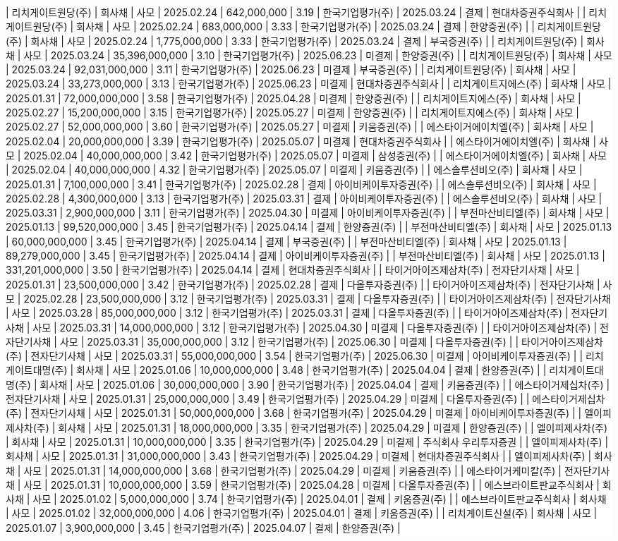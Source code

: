 | 리치게이트원당(주) | 회사채 | 사모 | 2025.02.24 | 642,000,000 | 3.19 | 한국기업평가(주) | 2025.03.24 | 결제 | 현대차증권주식회사 |
| 리치게이트원당(주) | 회사채 | 사모 | 2025.02.24 | 683,000,000 | 3.33 | 한국기업평가(주) | 2025.03.24 | 결제 | 한양증권(주) |
| 리치게이트원당(주) | 회사채 | 사모 | 2025.02.24 | 1,775,000,000 | 3.33 | 한국기업평가(주) | 2025.03.24 | 결제 | 부국증권(주) |
| 리치게이트원당(주) | 회사채 | 사모 | 2025.03.24 | 35,396,000,000 | 3.10 | 한국기업평가(주) | 2025.06.23 | 미결제 | 한양증권(주) |
| 리치게이트원당(주) | 회사채 | 사모 | 2025.03.24 | 92,031,000,000 | 3.11 | 한국기업평가(주) | 2025.06.23 | 미결제 | 부국증권(주) |
| 리치게이트원당(주) | 회사채 | 사모 | 2025.03.24 | 33,273,000,000 | 3.13 | 한국기업평가(주) | 2025.06.23 | 미결제 | 현대차증권주식회사 |
| 리치게이트지에스(주) | 회사채 | 사모 | 2025.01.31 | 72,000,000,000 | 3.58 | 한국기업평가(주) | 2025.04.28 | 미결제 | 한양증권(주) |
| 리치게이트지에스(주) | 회사채 | 사모 | 2025.02.27 | 15,200,000,000 | 3.15 | 한국기업평가(주) | 2025.05.27 | 미결제 | 한양증권(주) |
| 리치게이트지에스(주) | 회사채 | 사모 | 2025.02.27 | 52,000,000,000 | 3.60 | 한국기업평가(주) | 2025.05.27 | 미결제 | 키움증권(주) |
| 에스타이거에이치엘(주) | 회사채 | 사모 | 2025.02.04 | 20,000,000,000 | 3.39 | 한국기업평가(주) | 2025.05.07 | 미결제 | 현대차증권주식회사 |
| 에스타이거에이치엘(주) | 회사채 | 사모 | 2025.02.04 | 40,000,000,000 | 3.42 | 한국기업평가(주) | 2025.05.07 | 미결제 | 삼성증권(주) |
| 에스타이거에이치엘(주) | 회사채 | 사모 | 2025.02.04 | 40,000,000,000 | 4.32 | 한국기업평가(주) | 2025.05.07 | 미결제 | 키움증권(주) |
| 에스솔루션비오(주) | 회사채 | 사모 | 2025.01.31 | 7,100,000,000 | 3.41 | 한국기업평가(주) | 2025.02.28 | 결제 | 아이비케이투자증권(주) |
| 에스솔루션비오(주) | 회사채 | 사모 | 2025.02.28 | 4,300,000,000 | 3.13 | 한국기업평가(주) | 2025.03.31 | 결제 | 아이비케이투자증권(주) |
| 에스솔루션비오(주) | 회사채 | 사모 | 2025.03.31 | 2,900,000,000 | 3.11 | 한국기업평가(주) | 2025.04.30 | 미결제 | 아이비케이투자증권(주) |
| 부전마산비티엘(주) | 회사채 | 사모 | 2025.01.13 | 99,520,000,000 | 3.45 | 한국기업평가(주) | 2025.04.14 | 결제 | 한양증권(주) |
| 부전마산비티엘(주) | 회사채 | 사모 | 2025.01.13 | 60,000,000,000 | 3.45 | 한국기업평가(주) | 2025.04.14 | 결제 | 부국증권(주) |
| 부전마산비티엘(주) | 회사채 | 사모 | 2025.01.13 | 89,279,000,000 | 3.45 | 한국기업평가(주) | 2025.04.14 | 결제 | 아이비케이투자증권(주) |
| 부전마산비티엘(주) | 회사채 | 사모 | 2025.01.13 | 331,201,000,000 | 3.50 | 한국기업평가(주) | 2025.04.14 | 결제 | 현대차증권주식회사 |
| 타이거아이즈제삼차(주) | 전자단기사채 | 사모 | 2025.01.31 | 23,500,000,000 | 3.42 | 한국기업평가(주) | 2025.02.28 | 결제 | 다올투자증권(주) |
| 타이거아이즈제삼차(주) | 전자단기사채 | 사모 | 2025.02.28 | 23,500,000,000 | 3.12 | 한국기업평가(주) | 2025.03.31 | 결제 | 다올투자증권(주) |
| 타이거아이즈제삼차(주) | 전자단기사채 | 사모 | 2025.03.28 | 85,000,000,000 | 3.12 | 한국기업평가(주) | 2025.03.31 | 결제 | 다올투자증권(주) |
| 타이거아이즈제삼차(주) | 전자단기사채 | 사모 | 2025.03.31 | 14,000,000,000 | 3.12 | 한국기업평가(주) | 2025.04.30 | 미결제 | 다올투자증권(주) |
| 타이거아이즈제삼차(주) | 전자단기사채 | 사모 | 2025.03.31 | 35,000,000,000 | 3.12 | 한국기업평가(주) | 2025.06.30 | 미결제 | 다올투자증권(주) |
| 타이거아이즈제삼차(주) | 전자단기사채 | 사모 | 2025.03.31 | 55,000,000,000 | 3.54 | 한국기업평가(주) | 2025.06.30 | 미결제 | 아이비케이투자증권(주) |
| 리치게이트대명(주) | 회사채 | 사모 | 2025.01.06 | 10,000,000,000 | 3.48 | 한국기업평가(주) | 2025.04.04 | 결제 | 한양증권(주) |
| 리치게이트대명(주) | 회사채 | 사모 | 2025.01.06 | 30,000,000,000 | 3.90 | 한국기업평가(주) | 2025.04.04 | 결제 | 키움증권(주) |
| 에스타이거제십차(주) | 전자단기사채 | 사모 | 2025.01.31 | 25,000,000,000 | 3.49 | 한국기업평가(주) | 2025.04.29 | 미결제 | 다올투자증권(주) |
| 에스타이거제십차(주) | 전자단기사채 | 사모 | 2025.01.31 | 50,000,000,000 | 3.68 | 한국기업평가(주) | 2025.04.29 | 미결제 | 아이비케이투자증권(주) |
| 엘이피제사차(주) | 회사채 | 사모 | 2025.01.31 | 18,000,000,000 | 3.35 | 한국기업평가(주) | 2025.04.29 | 미결제 | 한양증권(주) |
| 엘이피제사차(주) | 회사채 | 사모 | 2025.01.31 | 10,000,000,000 | 3.35 | 한국기업평가(주) | 2025.04.29 | 미결제 | 주식회사 우리투자증권 |
| 엘이피제사차(주) | 회사채 | 사모 | 2025.01.31 | 31,000,000,000 | 3.43 | 한국기업평가(주) | 2025.04.29 | 미결제 | 현대차증권주식회사 |
| 엘이피제사차(주) | 회사채 | 사모 | 2025.01.31 | 14,000,000,000 | 3.68 | 한국기업평가(주) | 2025.04.29 | 미결제 | 키움증권(주) |
| 에스타이거케미칼(주) | 전자단기사채 | 사모 | 2025.01.31 | 10,000,000,000 | 3.59 | 한국기업평가(주) | 2025.04.28 | 미결제 | 다올투자증권(주) |
| 에스브라이트판교주식회사 | 회사채 | 사모 | 2025.01.02 | 5,000,000,000 | 3.74 | 한국기업평가(주) | 2025.04.01 | 결제 | 키움증권(주) |
| 에스브라이트판교주식회사 | 회사채 | 사모 | 2025.01.02 | 32,000,000,000 | 4.06 | 한국기업평가(주) | 2025.04.01 | 결제 | 키움증권(주) |
| 리치게이트신설(주) | 회사채 | 사모 | 2025.01.07 | 3,900,000,000 | 3.45 | 한국기업평가(주) | 2025.04.07 | 결제 | 한양증권(주) |